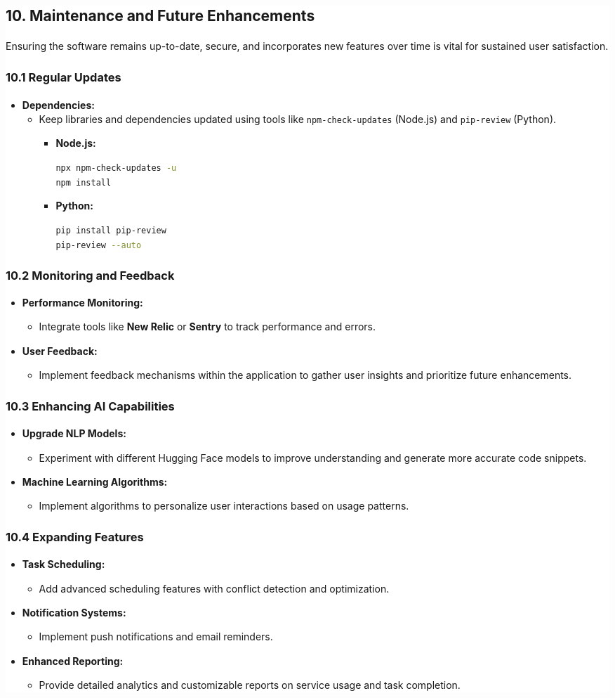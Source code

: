 
## 10. Maintenance and Future Enhancements

Ensuring the software remains up-to-date, secure, and incorporates new features over time is vital for sustained user satisfaction.

### 10.1 Regular Updates

- **Dependencies:**
    - Keep libraries and dependencies updated using tools like `npm-check-updates` (Node.js) and `pip-review` (Python).
        - **Node.js:**
            
            ```bash
            npx npm-check-updates -u
            npm install
            ```
            
        - **Python:**
            
            ```bash
            pip install pip-review
            pip-review --auto
            ```
            

### 10.2 Monitoring and Feedback

- **Performance Monitoring:**
    
    - Integrate tools like **New Relic** or **Sentry** to track performance and errors.
- **User Feedback:**
    
    - Implement feedback mechanisms within the application to gather user insights and prioritize future enhancements.

### 10.3 Enhancing AI Capabilities

- **Upgrade NLP Models:**
    
    - Experiment with different Hugging Face models to improve understanding and generate more accurate code snippets.
- **Machine Learning Algorithms:**
    
    - Implement algorithms to personalize user interactions based on usage patterns.

### 10.4 Expanding Features

- **Task Scheduling:**
    
    - Add advanced scheduling features with conflict detection and optimization.
- **Notification Systems:**
    
    - Implement push notifications and email reminders.
- **Enhanced Reporting:**
    
    - Provide detailed analytics and customizable reports on service usage and task completion.
